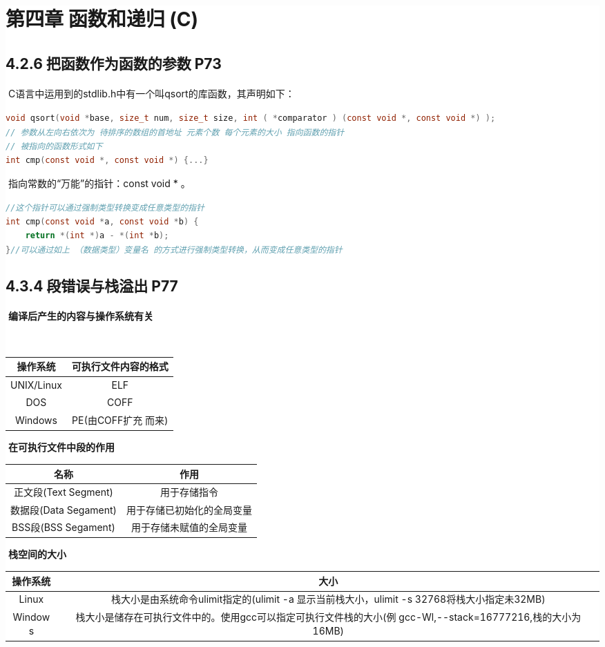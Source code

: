 # 第四章 函数和递归 (C)

## 4.2.6 把函数作为函数的参数 P73

​	C语言中运用到的stdlib.h中有一个叫qsort的库函数，其声明如下：

~~~c
void qsort(void *base, size_t num, size_t size, int ( *comparator ) (const void *, const void *) );
// 参数从左向右依次为 待排序的数组的首地址 元素个数 每个元素的大小 指向函数的指针
// 被指向的函数形式如下
int cmp(const void *, const void *) {...}
~~~

​	指向常数的“万能”的指针：const void * 。

~~~c
//这个指针可以通过强制类型转换变成任意类型的指针
int cmp(const void *a, const void *b) {
	return *(int *)a - *(int *b);
}//可以通过如上 （数据类型）变量名 的方式进行强制类型转换，从而变成任意类型的指针
~~~

## 4.3.4 段错误与栈溢出 P77

​	**编译后产生的内容与操作系统有关**

​	

|  操作系统  | 可执行文件内容的格式 |
| :--------: | :------------------: |
| UNIX/Linux |         ELF          |
|    DOS     |         COFF         |
|  Windows   | PE(由COFF扩充 而来)  |

​	**在可执行文件中段的作用**

|         名称          |            作用            |
| :-------------------: | :------------------------: |
| 正文段(Text Segment)  |        用于存储指令        |
| 数据段(Data Segament) | 用于存储已初始化的全局变量 |
|  BSS段(BSS Segament)  |  用于存储未赋值的全局变量  |

​	**栈空间的大小**

| 操作系统 |                             大小                             |
| :------: | :----------------------------------------------------------: |
|  Linux   | 栈大小是由系统命令ulimit指定的(ulimit -a 显示当前栈大小，ulimit -s 32768将栈大小指定未32MB) |
| Windows  | 栈大小是储存在可执行文件中的。使用gcc可以指定可执行文件栈的大小(例 gcc-Wl,--stack=16777216,栈的大小为16MB) |
